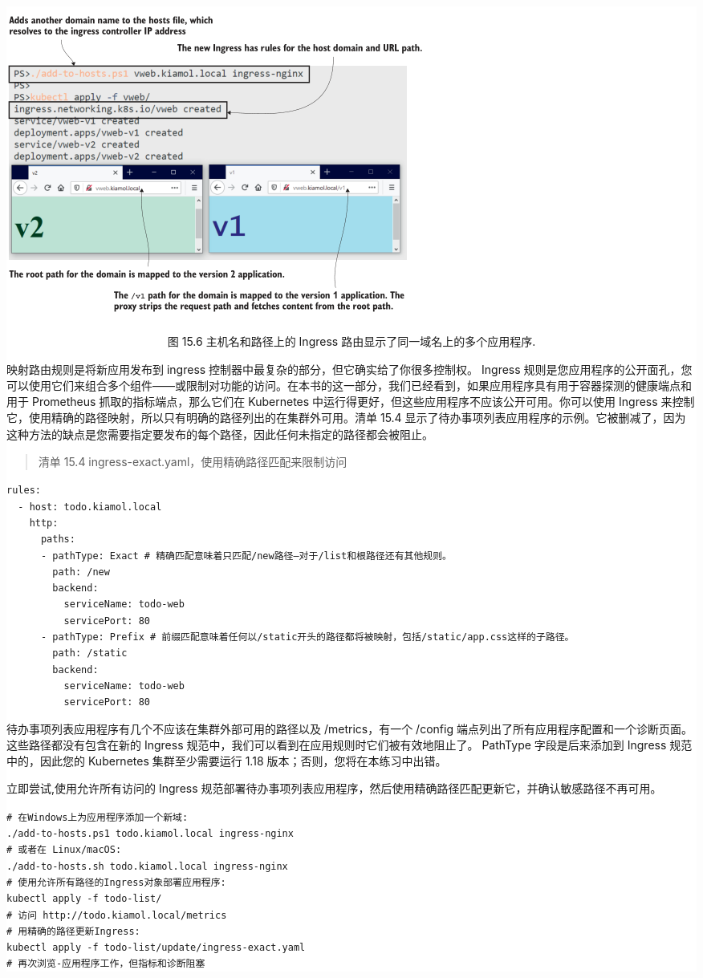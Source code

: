 ![图15.6](./images/Figure15.6.png)
<center>图 15.6 主机名和路径上的 Ingress 路由显示了同一域名上的多个应用程序. </center>


映射路由规则是将新应用发布到 ingress 控制器中最复杂的部分，但它确实给了你很多控制权。 Ingress 规则是您应用程序的公开面孔，您可以使用它们来组合多个组件——或限制对功能的访问。在本书的这一部分，我们已经看到，如果应用程序具有用于容器探测的健康端点和用于 Prometheus 抓取的指标端点，那么它们在 Kubernetes 中运行得更好，但这些应用程序不应该公开可用。你可以使用 Ingress 来控制它，使用精确的路径映射，所以只有明确的路径列出的在集群外可用。清单 15.4 显示了待办事项列表应用程序的示例。它被删减了，因为这种方法的缺点是您需要指定要发布的每个路径，因此任何未指定的路径都会被阻止。

> 清单 15.4 ingress-exact.yaml，使用精确路径匹配来限制访问

```
rules:
  - host: todo.kiamol.local
    http:
      paths:
      - pathType: Exact # 精确匹配意味着只匹配/new路径—对于/list和根路径还有其他规则。
        path: /new 
        backend: 
          serviceName: todo-web
          servicePort: 80
      - pathType: Prefix # 前缀匹配意味着任何以/static开头的路径都将被映射，包括/static/app.css这样的子路径。
        path: /static
        backend: 
          serviceName: todo-web
          servicePort: 80
```

待办事项列表应用程序有几个不应该在集群外部可用的路径以及 /metrics，有一个 /config 端点列出了所有应用程序配置和一个诊断页面。这些路径都没有包含在新的 Ingress 规范中，我们可以看到在应用规则时它们被有效地阻止了。 PathType 字段是后来添加到 Ingress 规范中的，因此您的 Kubernetes 集群至少需要运行 1.18 版本；否则，您将在本练习中出错。

立即尝试,使用允许所有访问的 Ingress 规范部署待办事项列表应用程序，然后使用精确路径匹配更新它，并确认敏感路径不再可用。

```
# 在Windows上为应用程序添加一个新域:
./add-to-hosts.ps1 todo.kiamol.local ingress-nginx
# 或者在 Linux/macOS:
./add-to-hosts.sh todo.kiamol.local ingress-nginx
# 使用允许所有路径的Ingress对象部署应用程序:
kubectl apply -f todo-list/
# 访问 http://todo.kiamol.local/metrics
# 用精确的路径更新Ingress:
kubectl apply -f todo-list/update/ingress-exact.yaml
# 再次浏览-应用程序工作，但指标和诊断阻塞
```
